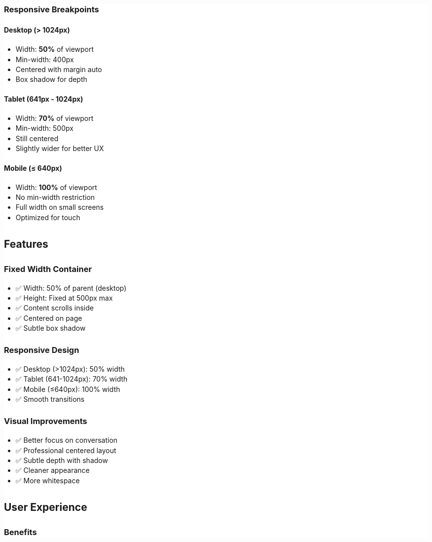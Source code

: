 ### Responsive Breakpoints

#### Desktop (> 1024px)

- Width: **50%** of viewport
- Min-width: 400px
- Centered with margin auto
- Box shadow for depth

#### Tablet (641px - 1024px)

- Width: **70%** of viewport
- Min-width: 500px
- Still centered
- Slightly wider for better UX

#### Mobile (≤ 640px)

- Width: **100%** of viewport
- No min-width restriction
- Full width on small screens
- Optimized for touch

## Features

### Fixed Width Container

- ✅ Width: 50% of parent (desktop)
- ✅ Height: Fixed at 500px max
- ✅ Content scrolls inside
- ✅ Centered on page
- ✅ Subtle box shadow

### Responsive Design

- ✅ Desktop (>1024px): 50% width
- ✅ Tablet (641-1024px): 70% width
- ✅ Mobile (≤640px): 100% width
- ✅ Smooth transitions

### Visual Improvements

- ✅ Better focus on conversation
- ✅ Professional centered layout
- ✅ Subtle depth with shadow
- ✅ Cleaner appearance
- ✅ More whitespace

## User Experience

### Benefits
